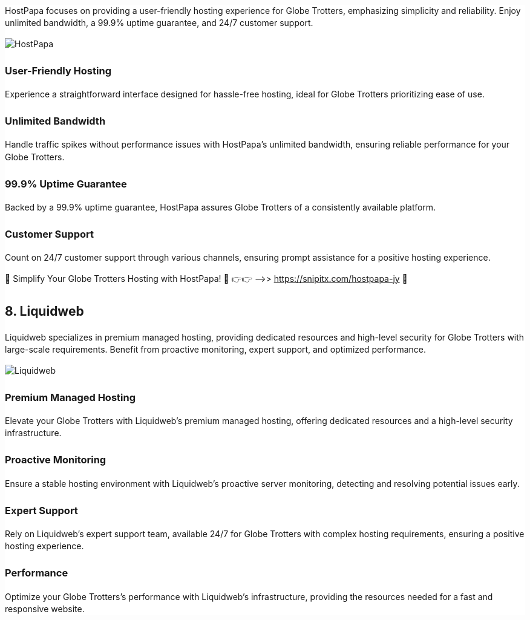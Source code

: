 HostPapa focuses on providing a user-friendly hosting experience for Globe Trotters, emphasizing simplicity and reliability. Enjoy unlimited bandwidth, a 99.9% uptime guarantee, and 24/7 customer support.

![HostPapa](https://i.imgur.com/ouDTkvl.jpeg "HostPapa Hosting")

### User-Friendly Hosting
Experience a straightforward interface designed for hassle-free hosting, ideal for Globe Trotters prioritizing ease of use.

### Unlimited Bandwidth
Handle traffic spikes without performance issues with HostPapa’s unlimited bandwidth, ensuring reliable performance for your Globe Trotters.

### 99.9% Uptime Guarantee
Backed by a 99.9% uptime guarantee, HostPapa assures Globe Trotters of a consistently available platform.

### Customer Support
Count on 24/7 customer support through various channels, ensuring prompt assistance for a positive hosting experience.

🌈 Simplify Your Globe Trotters Hosting with HostPapa! 🚀
👉👉 -->> https://snipitx.com/hostpapa-jy 🚀

## 8. Liquidweb

Liquidweb specializes in premium managed hosting, providing dedicated resources and high-level security for Globe Trotters with large-scale requirements. Benefit from proactive monitoring, expert support, and optimized performance.

![Liquidweb](https://i.imgur.com/4IvT9SC.jpeg "Liquidweb Hosting")

### Premium Managed Hosting
Elevate your Globe Trotters with Liquidweb’s premium managed hosting, offering dedicated resources and a high-level security infrastructure.

### Proactive Monitoring
Ensure a stable hosting environment with Liquidweb’s proactive server monitoring, detecting and resolving potential issues early.

### Expert Support
Rely on Liquidweb’s expert support team, available 24/7 for Globe Trotters with complex hosting requirements, ensuring a positive hosting experience.

### Performance
Optimize your Globe Trotters’s performance with Liquidweb’s infrastructure, providing the resources needed for a fast and responsive website.

